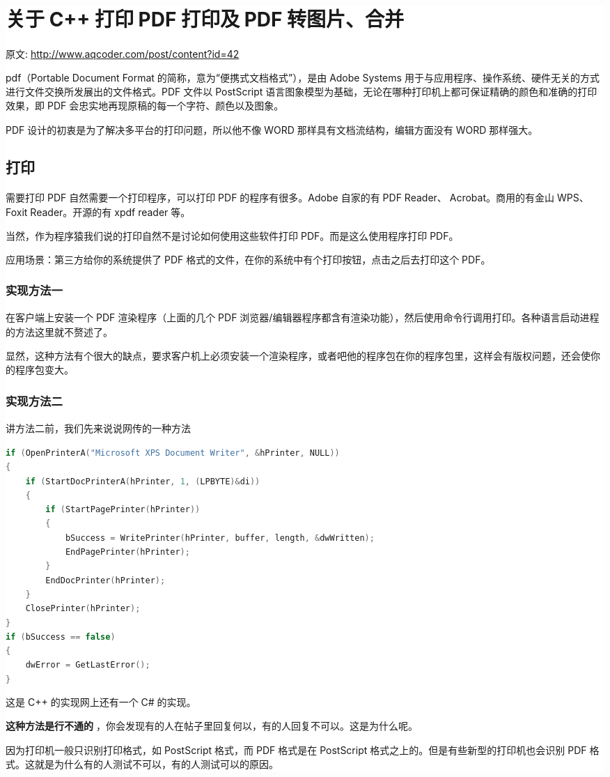 # 关于 C++ 打印 PDF 打印及 PDF 转图片、合并

原文: <http://www.aqcoder.com/post/content?id=42>

pdf（Portable Document Format 的简称，意为“便携式文档格式”），是由 Adobe Systems 用于与应用程序、操作系统、硬件无关的方式进行文件交换所发展出的文件格式。PDF 文件以 PostScript 语言图象模型为基础，无论在哪种打印机上都可保证精确的颜色和准确的打印效果，即 PDF 会忠实地再现原稿的每一个字符、颜色以及图象。

PDF 设计的初衷是为了解决多平台的打印问题，所以他不像 WORD 那样具有文档流结构，编辑方面没有 WORD 那样强大。

## 打印

需要打印 PDF 自然需要一个打印程序，可以打印 PDF 的程序有很多。Adobe 自家的有 PDF Reader、 Acrobat。商用的有金山 WPS、Foxit Reader。开源的有 xpdf reader 等。

当然，作为程序猿我们说的打印自然不是讨论如何使用这些软件打印 PDF。而是这么使用程序打印 PDF。

应用场景：第三方给你的系统提供了 PDF 格式的文件，在你的系统中有个打印按钮，点击之后去打印这个 PDF。

### 实现方法一

在客户端上安装一个 PDF 渲染程序（上面的几个 PDF 浏览器/编辑器程序都含有渲染功能），然后使用命令行调用打印。各种语言启动进程的方法这里就不赘述了。

显然，这种方法有个很大的缺点，要求客户机上必须安装一个渲染程序，或者吧他的程序包在你的程序包里，这样会有版权问题，还会使你的程序包变大。

### 实现方法二

讲方法二前，我们先来说说网传的一种方法

```C++
if (OpenPrinterA("Microsoft XPS Document Writer", &hPrinter, NULL))
{
    if (StartDocPrinterA(hPrinter, 1, (LPBYTE)&di))
    {
        if (StartPagePrinter(hPrinter))
        {
            bSuccess = WritePrinter(hPrinter, buffer, length, &dwWritten);
            EndPagePrinter(hPrinter);
        }
        EndDocPrinter(hPrinter);
    }
    ClosePrinter(hPrinter);
}
if (bSuccess == false)
{
    dwError = GetLastError();
}
```

这是 C++ 的实现网上还有一个 C# 的实现。

**这种方法是行不通的** ，你会发现有的人在帖子里回复何以，有的人回复不可以。这是为什么呢。

因为打印机一般只识别打印格式，如 PostScript 格式，而 PDF 格式是在 PostScript 格式之上的。但是有些新型的打印机也会识别 PDF 格式。这就是为什么有的人测试不可以，有的人测试可以的原因。
